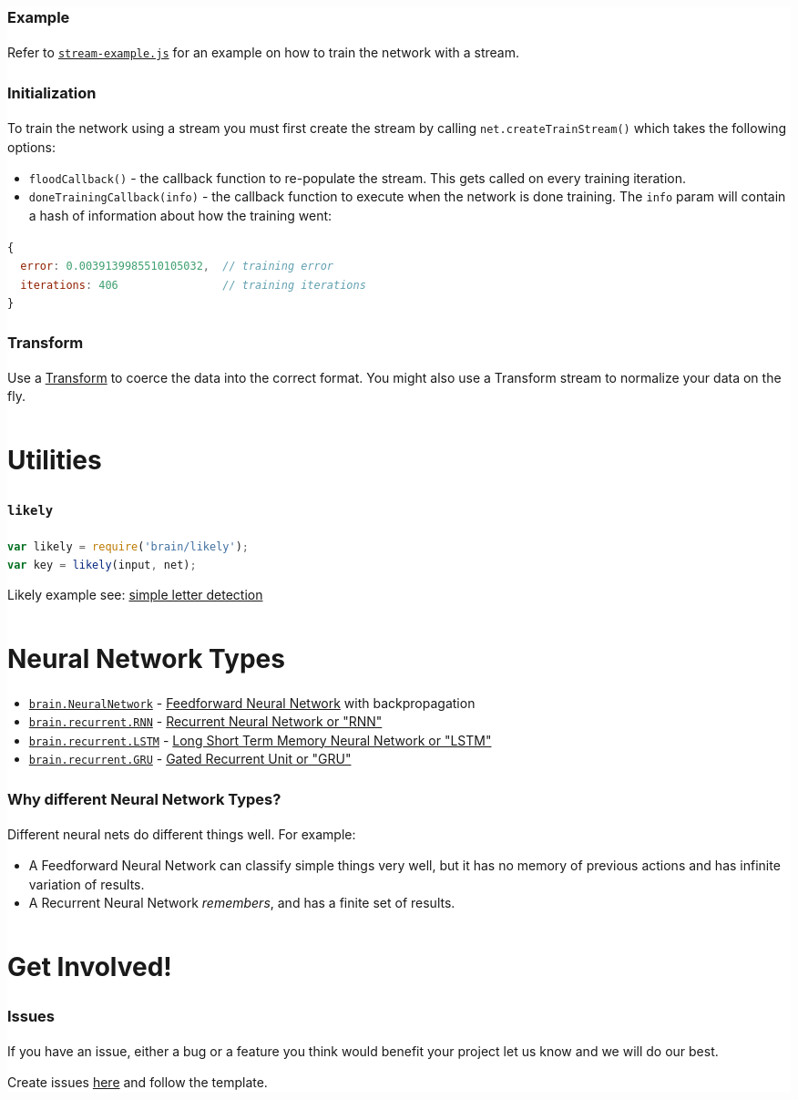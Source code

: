 
### Example
Refer to [`stream-example.js`](./examples/cli/stream-example.js) for an example on how to train the network with a stream.


### Initialization
To train the network using a stream you must first create the stream by calling `net.createTrainStream()` which takes the following options:

* `floodCallback()` - the callback function to re-populate the stream. This gets called on every training iteration.
* `doneTrainingCallback(info)` - the callback function to execute when the network is done training. The `info` param will contain a hash of information about how the training went:

```javascript
{
  error: 0.0039139985510105032,  // training error
  iterations: 406                // training iterations
}
```

### Transform
Use a [Transform](http://nodejs.org/api/stream.html#stream_class_stream_transform) to coerce the data into the correct format. You might also use a Transform stream to normalize your data on the fly.

# Utilities
### `likely`
```js
var likely = require('brain/likely');
var key = likely(input, net);
```
Likely example see: [simple letter detection](./examples/which-letter-simple.js)

# Neural Network Types
* [`brain.NeuralNetwork`](src/neural-network.js) - [Feedforward Neural Network](https://en.wikipedia.org/wiki/Feedforward_neural_network) with backpropagation
* [`brain.recurrent.RNN`](src/recurrent/rnn.js) - [Recurrent Neural Network or "RNN"](https://en.wikipedia.org/wiki/Recurrent_neural_network)
* [`brain.recurrent.LSTM`](src/recurrent/lstm.js) - [Long Short Term Memory Neural Network or "LSTM"](https://en.wikipedia.org/wiki/Long_short-term_memory)
* [`brain.recurrent.GRU`](src/recurrent/gru.js) - [Gated Recurrent Unit or "GRU"](https://en.wikipedia.org/wiki/Gated_recurrent_unit)

### Why different Neural Network Types?
Different neural nets do different things well.  For example:
* A Feedforward Neural Network can classify simple things very well, but it has no memory of previous actions and has infinite variation of results.
* A Recurrent Neural Network _remembers_, and has a finite set of results.

# Get Involved!
### Issues
If you have an issue, either a bug or a feature you think would benefit your project let us know and we will do our best.

Create issues [here](https://github.com/BrainJS/brain.js/issues) and follow the template.
